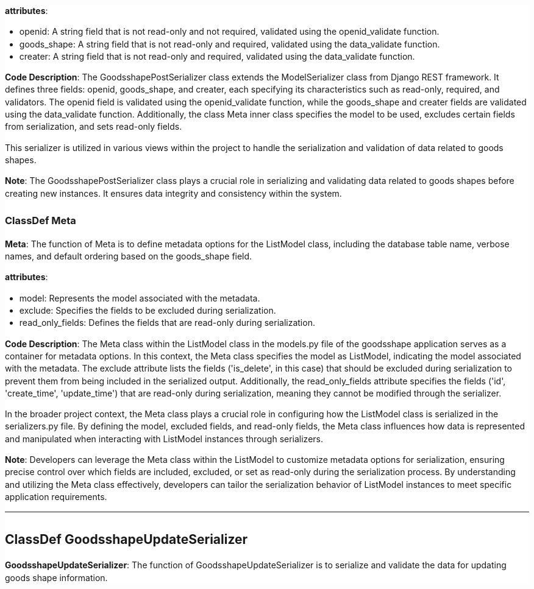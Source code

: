 **attributes**:
- openid: A string field that is not read-only and not required, validated using the openid_validate function.
- goods_shape: A string field that is not read-only and required, validated using the data_validate function.
- creater: A string field that is not read-only and required, validated using the data_validate function.

**Code Description**:
The GoodsshapePostSerializer class extends the ModelSerializer class from Django REST framework. It defines three fields: openid, goods_shape, and creater, each specifying its characteristics such as read-only, required, and validators. The openid field is validated using the openid_validate function, while the goods_shape and creater fields are validated using the data_validate function. Additionally, the class Meta inner class specifies the model to be used, excludes certain fields from serialization, and sets read-only fields.

This serializer is utilized in various views within the project to handle the serialization and validation of data related to goods shapes.

**Note**: The GoodsshapePostSerializer class plays a crucial role in serializing and validating data related to goods shapes before creating new instances. It ensures data integrity and consistency within the system.
### ClassDef Meta
**Meta**: The function of Meta is to define metadata options for the ListModel class, including the database table name, verbose names, and default ordering based on the goods_shape field.

**attributes**:
- model: Represents the model associated with the metadata.
- exclude: Specifies the fields to be excluded during serialization.
- read_only_fields: Defines the fields that are read-only during serialization.

**Code Description**:
The Meta class within the ListModel class in the models.py file of the goodsshape application serves as a container for metadata options. In this context, the Meta class specifies the model as ListModel, indicating the model associated with the metadata. The exclude attribute lists the fields ('is_delete', in this case) that should be excluded during serialization to prevent them from being included in the serialized output. Additionally, the read_only_fields attribute specifies the fields ('id', 'create_time', 'update_time') that are read-only during serialization, meaning they cannot be modified through the serializer.

In the broader project context, the Meta class plays a crucial role in configuring how the ListModel class is serialized in the serializers.py file. By defining the model, excluded fields, and read-only fields, the Meta class influences how data is represented and manipulated when interacting with ListModel instances through serializers.

**Note**:
Developers can leverage the Meta class within the ListModel to customize metadata options for serialization, ensuring precise control over which fields are included, excluded, or set as read-only during the serialization process. By understanding and utilizing the Meta class effectively, developers can tailor the serialization behavior of ListModel instances to meet specific application requirements.
***
## ClassDef GoodsshapeUpdateSerializer
**GoodsshapeUpdateSerializer**: The function of GoodsshapeUpdateSerializer is to serialize and validate the data for updating goods shape information.
